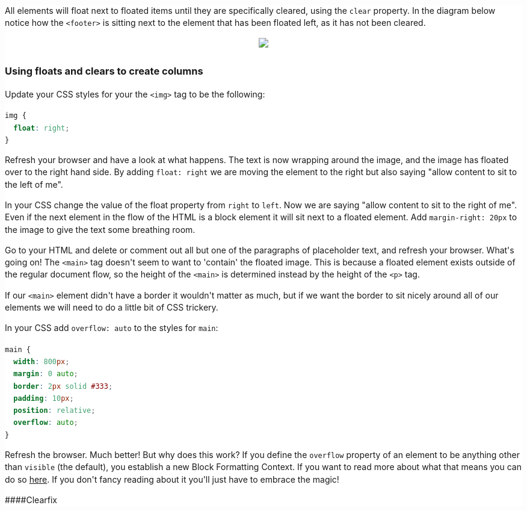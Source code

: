 All elements will float next to floated items until they are specifically cleared, using the `clear` property. In the diagram below notice how the `<footer>` is sitting next to the element that has been floated left, as it has not been cleared.

<p style="text-align: center">
<img src="https://cloud.githubusercontent.com/assets/40461/8234478/287c1156-15d4-11e5-9901-ba9090a5bf70.png">
</p>

### Using floats and clears to create columns

Update your CSS styles for your the `<img>` tag to be the following:

```css
img {
  float: right;
}
```

Refresh your browser and have a look at what happens. The text is now wrapping around the image, and the image has floated over to the right hand side. By adding `float: right` we are moving the element to the right but also saying "allow content to sit to the left of me". 

In your CSS change the value of the float property from `right` to `left`. Now we are saying "allow content to sit to the right of me". Even if the next element in the flow of the HTML is a block element it will sit next to a floated element. Add `margin-right: 20px` to the image to give the text some breathing room.

Go to your HTML and delete or comment out all but one of the paragraphs of placeholder text, and refresh your browser. What's going on! The `<main>` tag doesn't seem to want to 'contain' the floated image. This is because a floated element exists outside of the regular document flow, so the height of the `<main>` is determined instead by the height of the `<p>` tag.

If our `<main>` element didn't have a border it wouldn't matter as much, but if we want the border to sit nicely around all of our elements we will need to do a little bit of CSS trickery. 

In your CSS add `overflow: auto` to the styles for `main`:

```css
main {
  width: 800px;
  margin: 0 auto;
  border: 2px solid #333;
  padding: 10px;
  position: relative;
  overflow: auto;
}
```

Refresh the browser. Much better! But why does this work? If you define the `overflow` property of an element to be anything other than `visible` (the default), you establish a new Block Formatting Context. If you want to read more about what that means you can do so [here](https://www.w3.org/TR/CSS21/visuren.html#block-formatting). If you don't fancy reading about it you'll just have to embrace the magic!

####Clearfix
